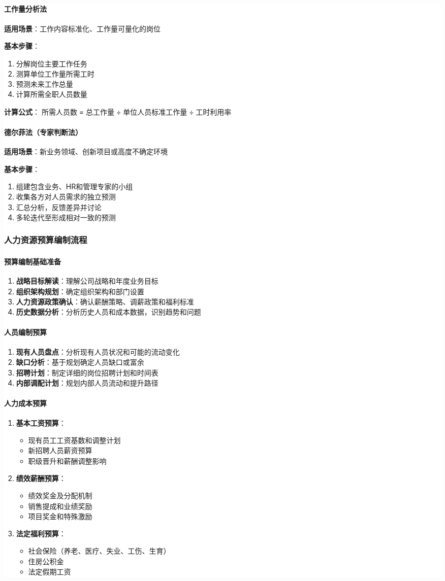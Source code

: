 #### 工作量分析法

**适用场景**：工作内容标准化、工作量可量化的岗位

**基本步骤**：
1. 分解岗位主要工作任务
2. 测算单位工作量所需工时
3. 预测未来工作总量
4. 计算所需全职人员数量

**计算公式**：
所需人员数 = 总工作量 ÷ 单位人员标准工作量 ÷ 工时利用率

#### 德尔菲法（专家判断法）

**适用场景**：新业务领域、创新项目或高度不确定环境

**基本步骤**：
1. 组建包含业务、HR和管理专家的小组
2. 收集各方对人员需求的独立预测
3. 汇总分析，反馈差异并讨论
4. 多轮迭代至形成相对一致的预测

### 人力资源预算编制流程

#### 预算编制基础准备

1. **战略目标解读**：理解公司战略和年度业务目标
2. **组织架构规划**：确定组织架构和部门设置
3. **人力资源政策确认**：确认薪酬策略、调薪政策和福利标准
4. **历史数据分析**：分析历史人员和成本数据，识别趋势和问题

#### 人员编制预算

1. **现有人员盘点**：分析现有人员状况和可能的流动变化
2. **缺口分析**：基于规划确定人员缺口或富余
3. **招聘计划**：制定详细的岗位招聘计划和时间表
4. **内部调配计划**：规划内部人员流动和提升路径

#### 人力成本预算

1. **基本工资预算**：
   - 现有员工工资基数和调整计划
   - 新招聘人员薪资预算
   - 职级晋升和薪酬调整影响

2. **绩效薪酬预算**：
   - 绩效奖金及分配机制
   - 销售提成和业绩奖励
   - 项目奖金和特殊激励

3. **法定福利预算**：
   - 社会保险（养老、医疗、失业、工伤、生育）
   - 住房公积金
   - 法定假期工资
